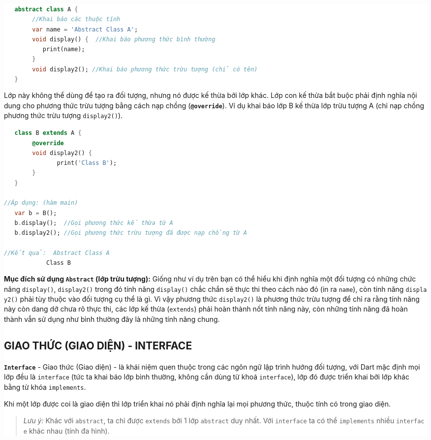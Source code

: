 ```dart
   abstract class A {
	  	//Khai báo các thuộc tính
	  	var name = 'Abstract Class A';
		void display() {  //Khai báo phương thức bình thường
		   print(name);
		} 
	  	void display2(); //Khai báo phương thức trừu tượng (chỉ có tên)
   }
```

Lớp này không thể dùng để tạo ra đối tượng, nhưng nó được kế thừa bởi lớp khác.
Lớp con kế thừa bắt buộc phải định nghĩa nội dung cho phương thức trừu tượng
bằng cách nạp chồng (**`@override`**). Ví dụ khai báo lớp B kế thừa lớp trừu
tượng A (chỉ nạp chồng phương thức trừu tượng `display2()`).

```dart
   class B extends A {
	  	@override
	  	void display2() {
	     	   print('Class B');
	  	}
   }

//Áp dụng: (hàm main)
   var b = B();
   b.display();  //Gọi phương thức kế thừa từ A 
   b.display2(); //Gọi phương thức trừu tượng đã được nạp chồng từ A

//Kết quả: 	Abstract Class A
			Class B
```

**Mục đích sử dụng `Abstract` (lớp trừu tượng):** Giống như ví dụ trên bạn có thể
hiểu khi định nghĩa một đối tượng có những chức năng `display()`, `display2()` trong
đó tính năng `display()` chắc chắn sẽ thực thi theo cách nào đó (in ra `name`), còn
tính năng `display2()` phải tùy thuộc vào đối tượng cụ thể là gì. Vì vậy phương
thức `display2()` là phương thức trừu tượng để chỉ ra rằng tính năng này còn dang
dở chưa rõ thực thi, các lớp kế thừa (`extends`) phải hoàn thành nốt tính năng
này, còn những tính năng đã hoàn thành vẫn sử dụng như bình thường đây là những
tính năng chung.

##  **GIAO THỨC (GIAO DIỆN) - INTERFACE**

**`Interface`** - Giao thức (Giao diện) - là khái niệm quen thuộc trong các ngôn ngữ lập trình hướng đối tượng, với Dart mặc định mọi lớp đều là `interface` (tức ta khai báo
lớp bình thường, không cần dùng từ khoá `interface`), lớp đó được triển khai bởi
lớp khác bằng từ khóa `implements`.

Khi một lớp được coi là giao diện thì lớp triển khai nó phải định nghĩa lại mọi
phương thức, thuộc tính có trong giao diện.

> *Lưu ý:*  Khác với `abstract`, ta chỉ được `extends` bởi 1 lớp `abstract` duy nhất. Với
> `interface` ta có thể `implements` nhiều `interface` khác nhau (tính đa hình).
